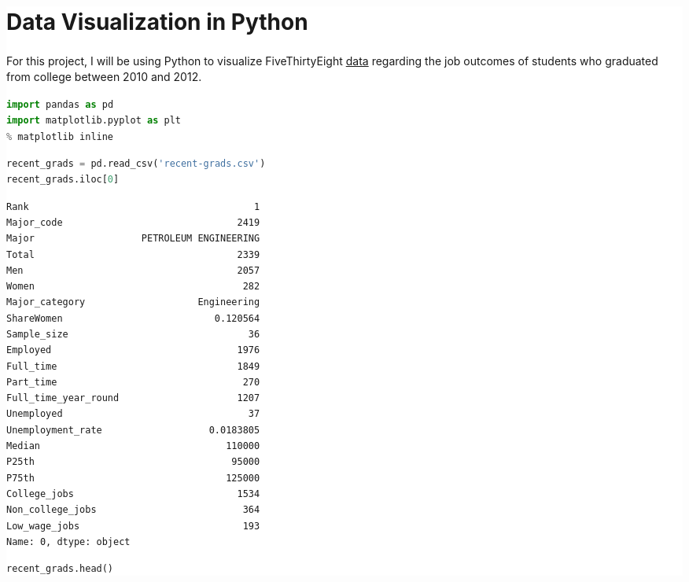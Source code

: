 
# Data Visualization in Python

For this project, I will be using Python to visualize FiveThirtyEight [data](https://github.com/fivethirtyeight/data/tree/master/college-majors) regarding the job outcomes of students who graduated from college between 2010 and 2012. 


```python
import pandas as pd
import matplotlib.pyplot as plt
% matplotlib inline
```


```python
recent_grads = pd.read_csv('recent-grads.csv')
recent_grads.iloc[0]
```




    Rank                                        1
    Major_code                               2419
    Major                   PETROLEUM ENGINEERING
    Total                                    2339
    Men                                      2057
    Women                                     282
    Major_category                    Engineering
    ShareWomen                           0.120564
    Sample_size                                36
    Employed                                 1976
    Full_time                                1849
    Part_time                                 270
    Full_time_year_round                     1207
    Unemployed                                 37
    Unemployment_rate                   0.0183805
    Median                                 110000
    P25th                                   95000
    P75th                                  125000
    College_jobs                             1534
    Non_college_jobs                          364
    Low_wage_jobs                             193
    Name: 0, dtype: object




```python
recent_grads.head()
```




<div>
<style scoped>
    .dataframe tbody tr th:only-of-type {
        vertical-align: middle;
    }
